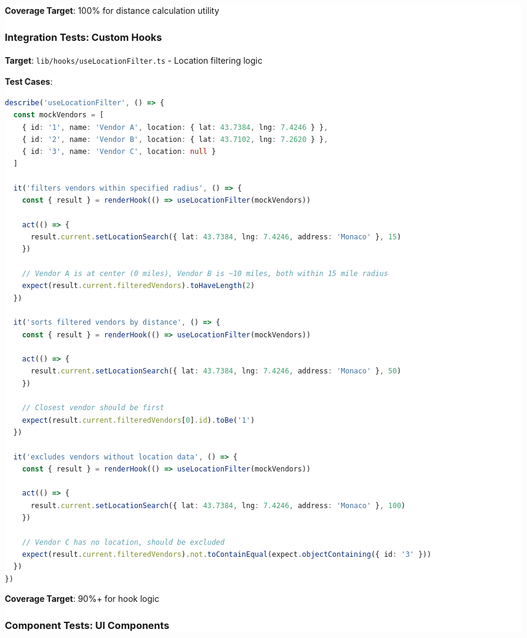 **Coverage Target**: 100% for distance calculation utility

### Integration Tests: Custom Hooks

**Target**: `lib/hooks/useLocationFilter.ts` - Location filtering logic

**Test Cases**:
```typescript
describe('useLocationFilter', () => {
  const mockVendors = [
    { id: '1', name: 'Vendor A', location: { lat: 43.7384, lng: 7.4246 } },
    { id: '2', name: 'Vendor B', location: { lat: 43.7102, lng: 7.2620 } },
    { id: '3', name: 'Vendor C', location: null }
  ]

  it('filters vendors within specified radius', () => {
    const { result } = renderHook(() => useLocationFilter(mockVendors))

    act(() => {
      result.current.setLocationSearch({ lat: 43.7384, lng: 7.4246, address: 'Monaco' }, 15)
    })

    // Vendor A is at center (0 miles), Vendor B is ~10 miles, both within 15 mile radius
    expect(result.current.filteredVendors).toHaveLength(2)
  })

  it('sorts filtered vendors by distance', () => {
    const { result } = renderHook(() => useLocationFilter(mockVendors))

    act(() => {
      result.current.setLocationSearch({ lat: 43.7384, lng: 7.4246, address: 'Monaco' }, 50)
    })

    // Closest vendor should be first
    expect(result.current.filteredVendors[0].id).toBe('1')
  })

  it('excludes vendors without location data', () => {
    const { result } = renderHook(() => useLocationFilter(mockVendors))

    act(() => {
      result.current.setLocationSearch({ lat: 43.7384, lng: 7.4246, address: 'Monaco' }, 100)
    })

    // Vendor C has no location, should be excluded
    expect(result.current.filteredVendors).not.toContainEqual(expect.objectContaining({ id: '3' }))
  })
})
```

**Coverage Target**: 90%+ for hook logic

### Component Tests: UI Components
